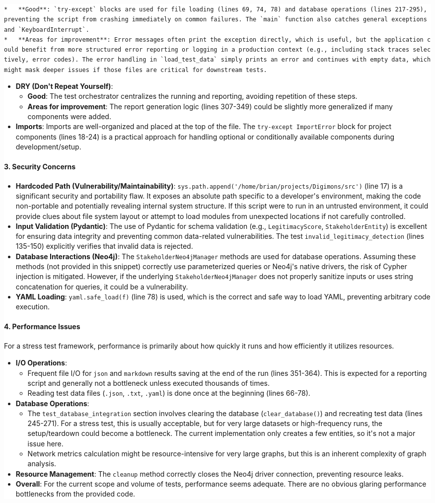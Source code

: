     *   **Good**: `try-except` blocks are used for file loading (lines 69, 74, 78) and database operations (lines 217-295), preventing the script from crashing immediately on common failures. The `main` function also catches general exceptions and `KeyboardInterrupt`.
    *   **Areas for improvement**: Error messages often print the exception directly, which is useful, but the application could benefit from more structured error reporting or logging in a production context (e.g., including stack traces selectively, error codes). The error handling in `load_test_data` simply prints an error and continues with empty data, which might mask deeper issues if those files are critical for downstream tests.
*   **DRY (Don't Repeat Yourself)**:
    *   **Good**: The test orchestrator centralizes the running and reporting, avoiding repetition of these steps.
    *   **Areas for improvement**: The report generation logic (lines 307-349) could be slightly more generalized if many components were added.
*   **Imports**: Imports are well-organized and placed at the top of the file. The `try-except ImportError` block for project components (lines 18-24) is a practical approach for handling optional or conditionally available components during development/setup.

#### 3. Security Concerns

*   **Hardcoded Path (Vulnerability/Maintainability)**: `sys.path.append('/home/brian/projects/Digimons/src')` (line 17) is a significant security and portability flaw. It exposes an absolute path specific to a developer's environment, making the code non-portable and potentially revealing internal system structure. If this script were to run in an untrusted environment, it could provide clues about file system layout or attempt to load modules from unexpected locations if not carefully controlled.
*   **Input Validation (Pydantic)**: The use of Pydantic for schema validation (e.g., `LegitimacyScore`, `StakeholderEntity`) is excellent for ensuring data integrity and preventing common data-related vulnerabilities. The test `invalid_legitimacy_detection` (lines 135-150) explicitly verifies that invalid data is rejected.
*   **Database Interactions (Neo4j)**: The `StakeholderNeo4jManager` methods are used for database operations. Assuming these methods (not provided in this snippet) correctly use parameterized queries or Neo4j's native drivers, the risk of Cypher injection is mitigated. However, if the underlying `StakeholderNeo4jManager` does not properly sanitize inputs or uses string concatenation for queries, it could be a vulnerability.
*   **YAML Loading**: `yaml.safe_load(f)` (line 78) is used, which is the correct and safe way to load YAML, preventing arbitrary code execution.

#### 4. Performance Issues

For a stress test framework, performance is primarily about how quickly it runs and how efficiently it utilizes resources.

*   **I/O Operations**:
    *   Frequent file I/O for `json` and `markdown` results saving at the end of the run (lines 351-364). This is expected for a reporting script and generally not a bottleneck unless executed thousands of times.
    *   Reading test data files (`.json`, `.txt`, `.yaml`) is done once at the beginning (lines 66-78).
*   **Database Operations**:
    *   The `test_database_integration` section involves clearing the database (`clear_database()`) and recreating test data (lines 245-271). For a stress test, this is usually acceptable, but for very large datasets or high-frequency runs, the setup/teardown could become a bottleneck. The current implementation only creates a few entities, so it's not a major issue here.
    *   Network metrics calculation might be resource-intensive for very large graphs, but this is an inherent complexity of graph analysis.
*   **Resource Management**: The `cleanup` method correctly closes the Neo4j driver connection, preventing resource leaks.
*   **Overall**: For the current scope and volume of tests, performance seems adequate. There are no obvious glaring performance bottlenecks from the provided code.
